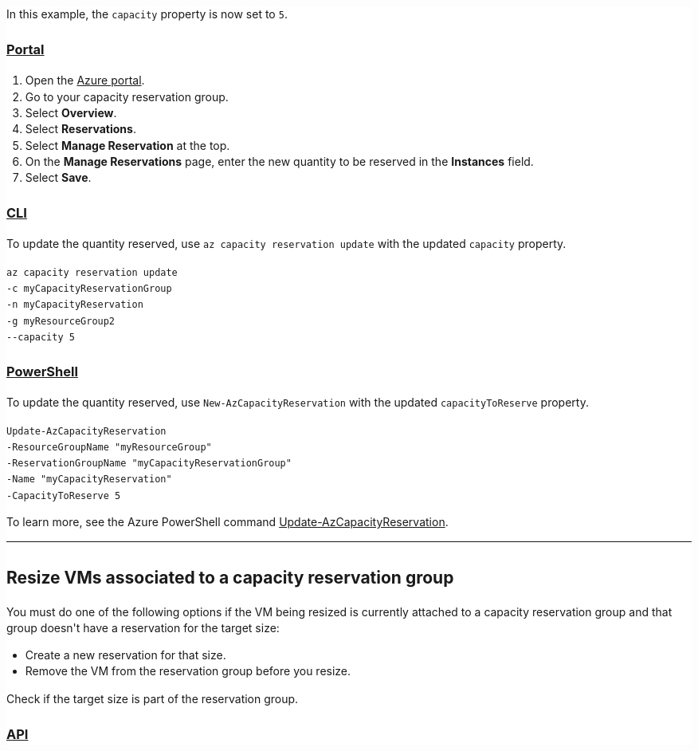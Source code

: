 In this example, the `capacity` property is now set to `5`.

### [Portal](#tab/portal1) 

1. Open the [Azure portal](https://portal.azure.com).
1. Go to your capacity reservation group.
1. Select **Overview**.
1. Select **Reservations**.
1. Select **Manage Reservation** at the top.
1. On the **Manage Reservations** page, enter the new quantity to be reserved in the **Instances** field.
1. Select **Save**.

### [CLI](#tab/cli1)

To update the quantity reserved, use `az capacity reservation update` with the updated `capacity` property.

 ```azurecli-interactive
 az capacity reservation update 
 -c myCapacityReservationGroup 
 -n myCapacityReservation 
 -g myResourceGroup2 
 --capacity 5
 ```

### [PowerShell](#tab/powershell1)

To update the quantity reserved, use `New-AzCapacityReservation` with the updated `capacityToReserve` property.

```powershell-interactive
Update-AzCapacityReservation
-ResourceGroupName "myResourceGroup"
-ReservationGroupName "myCapacityReservationGroup"
-Name "myCapacityReservation"
-CapacityToReserve 5
```

To learn more, see the Azure PowerShell command [Update-AzCapacityReservation](/powershell/module/az.compute/update-azcapacityreservation).

--- 


## Resize VMs associated to a capacity reservation group

You must do one of the following options if the VM being resized is currently attached to a capacity reservation group and that group doesn't have a reservation for the target size:

- Create a new reservation for that size.
- Remove the VM from the reservation group before you resize.

Check if the target size is part of the reservation group.

### [API](#tab/api2)
